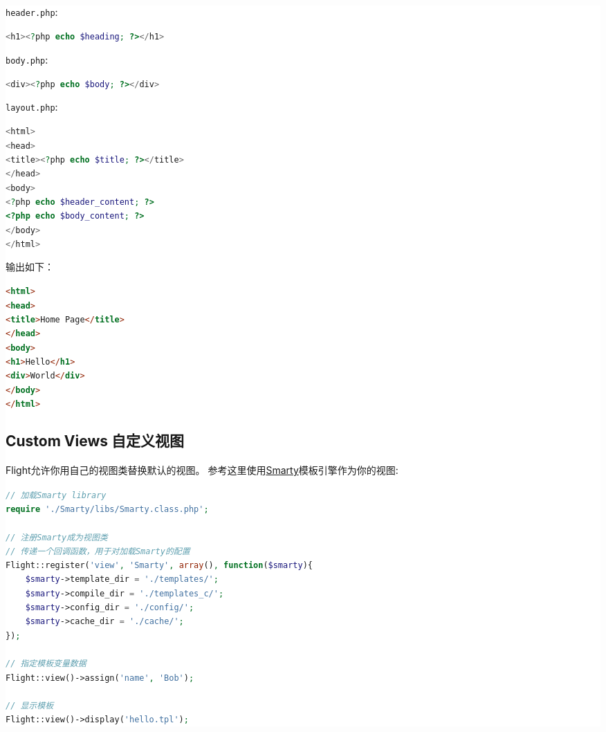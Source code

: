 `header.php`:

```php
<h1><?php echo $heading; ?></h1>
```

`body.php`:

```php
<div><?php echo $body; ?></div>
```

`layout.php`:

```php
<html>
<head>
<title><?php echo $title; ?></title>
</head>
<body>
<?php echo $header_content; ?>
<?php echo $body_content; ?>
</body>
</html>
```

输出如下：
```html
<html>
<head>
<title>Home Page</title>
</head>
<body>
<h1>Hello</h1>
<div>World</div>
</body>
</html>
```

## Custom Views 自定义视图

Flight允许你用自己的视图类替换默认的视图。
参考这里使用[Smarty](http://www.smarty.net/)模板引擎作为你的视图:

```php
// 加载Smarty library
require './Smarty/libs/Smarty.class.php';

// 注册Smarty成为视图类
// 传递一个回调函数，用于对加载Smarty的配置
Flight::register('view', 'Smarty', array(), function($smarty){
    $smarty->template_dir = './templates/';
    $smarty->compile_dir = './templates_c/';
    $smarty->config_dir = './config/';
    $smarty->cache_dir = './cache/';
});

// 指定模板变量数据
Flight::view()->assign('name', 'Bob');

// 显示模板
Flight::view()->display('hello.tpl');
```
